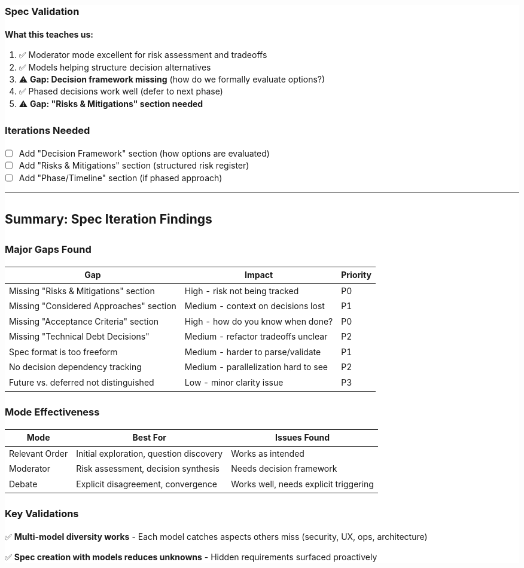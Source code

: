 ### Spec Validation

**What this teaches us:**
1. ✅ Moderator mode excellent for risk assessment and tradeoffs
2. ✅ Models helping structure decision alternatives
3. ⚠️ **Gap: Decision framework missing** (how do we formally evaluate options?)
4. ✅ Phased decisions work well (defer to next phase)
5. ⚠️ **Gap: "Risks & Mitigations" section needed**

### Iterations Needed

- [ ] Add "Decision Framework" section (how options are evaluated)
- [ ] Add "Risks & Mitigations" section (structured risk register)
- [ ] Add "Phase/Timeline" section (if phased approach)

---

## Summary: Spec Iteration Findings

### Major Gaps Found

| Gap | Impact | Priority |
|-----|--------|----------|
| Missing "Risks & Mitigations" section | High - risk not being tracked | P0 |
| Missing "Considered Approaches" section | Medium - context on decisions lost | P1 |
| Missing "Acceptance Criteria" section | High - how do you know when done? | P0 |
| Missing "Technical Debt Decisions" | Medium - refactor tradeoffs unclear | P2 |
| Spec format is too freeform | Medium - harder to parse/validate | P1 |
| No decision dependency tracking | Medium - parallelization hard to see | P2 |
| Future vs. deferred not distinguished | Low - minor clarity issue | P3 |

### Mode Effectiveness

| Mode | Best For | Issues Found |
|------|----------|--------------|
| Relevant Order | Initial exploration, question discovery | Works as intended |
| Moderator | Risk assessment, decision synthesis | Needs decision framework |
| Debate | Explicit disagreement, convergence | Works well, needs explicit triggering |

### Key Validations

✅ **Multi-model diversity works** - Each model catches aspects others miss (security, UX, ops, architecture)

✅ **Spec creation with models reduces unknowns** - Hidden requirements surfaced proactively
